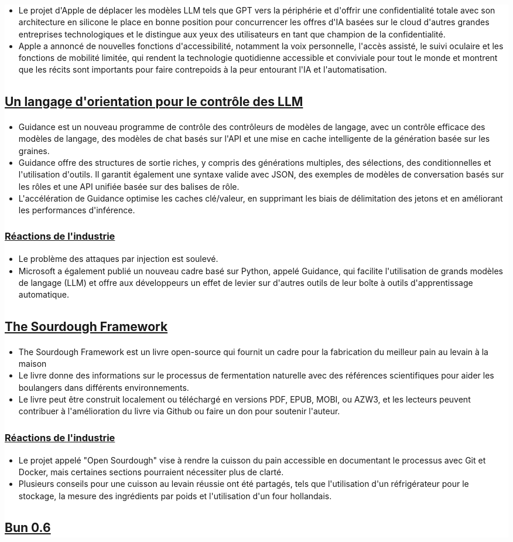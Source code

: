 - Le projet d'Apple de déplacer les modèles LLM tels que GPT vers la périphérie et d'offrir une confidentialité totale avec son architecture en silicone le place en bonne position pour concurrencer les offres d'IA basées sur le cloud d'autres grandes entreprises technologiques et le distingue aux yeux des utilisateurs en tant que champion de la confidentialité.
- Apple a annoncé de nouvelles fonctions d'accessibilité, notamment la voix personnelle, l'accès assisté, le suivi oculaire et les fonctions de mobilité limitée, qui rendent la technologie quotidienne accessible et conviviale pour tout le monde et montrent que les récits sont importants pour faire contrepoids à la peur entourant l'IA et l'automatisation.

## [Un langage d'orientation pour le contrôle des LLM](https://github.com/microsoft/guidance)

- Guidance est un nouveau programme de contrôle des contrôleurs de modèles de langage, avec un contrôle efficace des modèles de langage, des modèles de chat basés sur l'API et une mise en cache intelligente de la génération basée sur les graines.
- Guidance offre des structures de sortie riches, y compris des générations multiples, des sélections, des conditionnelles et l'utilisation d'outils. Il garantit également une syntaxe valide avec JSON, des exemples de modèles de conversation basés sur les rôles et une API unifiée basée sur des balises de rôle.
- L'accélération de Guidance optimise les caches clé/valeur, en supprimant les biais de délimitation des jetons et en améliorant les performances d'inférence.

### [Réactions de l'industrie](http://news.ycombinator.com/item?id=35963936)

- Le problème des attaques par injection est soulevé.
- Microsoft a également publié un nouveau cadre basé sur Python, appelé Guidance, qui facilite l'utilisation de grands modèles de langage (LLM) et offre aux développeurs un effet de levier sur d'autres outils de leur boîte à outils d'apprentissage automatique.

## [The Sourdough Framework](https://github.com/hendricius/the-sourdough-framework)

- The Sourdough Framework est un livre open-source qui fournit un cadre pour la fabrication du meilleur pain au levain à la maison
- Le livre donne des informations sur le processus de fermentation naturelle avec des références scientifiques pour aider les boulangers dans différents environnements.
- Le livre peut être construit localement ou téléchargé en versions PDF, EPUB, MOBI, ou AZW3, et les lecteurs peuvent contribuer à l'amélioration du livre via Github ou faire un don pour soutenir l'auteur.

### [Réactions de l'industrie](http://news.ycombinator.com/item?id=35961590)

- Le projet appelé "Open Sourdough" vise à rendre la cuisson du pain accessible en documentant le processus avec Git et Docker, mais certaines sections pourraient nécessiter plus de clarté.
- Plusieurs conseils pour une cuisson au levain réussie ont été partagés, tels que l'utilisation d'un réfrigérateur pour le stockage, la mesure des ingrédients par poids et l'utilisation d'un four hollandais.

## [Bun 0.6](https://bun.sh/blog/bun-v0.6.0)
